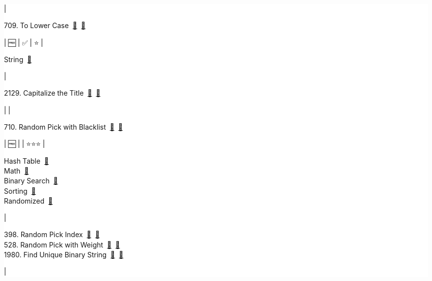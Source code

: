 | <dl><dt>709. To Lower Case&nbsp;&nbsp;[:link:](https://leetcode.com/problems/to-lower-case)&nbsp;&nbsp;[:memo:](../../Questions/0709__to-lower-case)</dt></dl>                                                                                                                      | 🆓    | ✅      | ⭐️         | <dl><dt>String&nbsp;&nbsp;[:link:](https://leetcode.com/tag/string)</dt></dl>                                                                                                                                                                                                                                                                                                                                                                                                                                                                                                                             | <dl><dt>2129. Capitalize the Title&nbsp;&nbsp;[:link:](https://leetcode.com/problems/capitalize-the-title)&nbsp;&nbsp;[:memo:](../../Questions/2129__capitalize-the-title)</dt></dl>                                                                                                                                                                                                                                                                                                                                                                                                                                                                                                                                                                                                                                                                                                                                                                                                                                                                                                                                                                                                                                                                      |
| <dl><dt>710. Random Pick with Blacklist&nbsp;&nbsp;[:link:](https://leetcode.com/problems/random-pick-with-blacklist)&nbsp;&nbsp;[:memo:](../../Questions/0710__random-pick-with-blacklist)</dt></dl>                                                                               | 🆓    |        | ⭐️⭐️⭐️     | <dl><dt>Hash Table&nbsp;&nbsp;[:link:](https://leetcode.com/tag/hash-table)</dt><dt>Math&nbsp;&nbsp;[:link:](https://leetcode.com/tag/math)</dt><dt>Binary Search&nbsp;&nbsp;[:link:](https://leetcode.com/tag/binary-search)</dt><dt>Sorting&nbsp;&nbsp;[:link:](https://leetcode.com/tag/sorting)</dt><dt>Randomized&nbsp;&nbsp;[:link:](https://leetcode.com/tag/randomized)</dt></dl>                                                                                                                                                                                                                 | <dl><dt>398. Random Pick Index&nbsp;&nbsp;[:link:](https://leetcode.com/problems/random-pick-index)&nbsp;&nbsp;[:memo:](../../Questions/0398__random-pick-index)</dt><dt>528. Random Pick with Weight&nbsp;&nbsp;[:link:](https://leetcode.com/problems/random-pick-with-weight)&nbsp;&nbsp;[:memo:](../../Questions/0528__random-pick-with-weight)</dt><dt>1980. Find Unique Binary String&nbsp;&nbsp;[:link:](https://leetcode.com/problems/find-unique-binary-string)&nbsp;&nbsp;[:memo:](../../Questions/1980__find-unique-binary-string)</dt></dl>                                                                                                                                                                                                                                                                                                                                                                                                                                                                                                                                                                                                                                                                                                   |